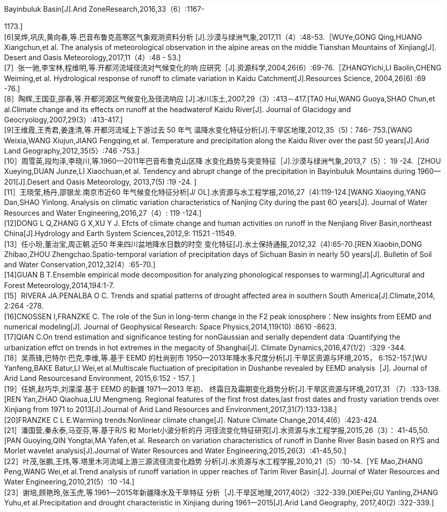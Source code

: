 Bayinbuluk Basin[J].Arid ZoneResearch,2016,33（6）:1167-

1173.]   
[6]吴烨,巩庆,黄向春,等.巴音布鲁克高寒区气象观测资料分析 [J].沙漠与绿洲气象,2017,11（4）:48-53.［WUYe,GONG Qing,HUANG Xiangchun,et al. The analysis of meteorological observation in the alpine areas on the middle Tianshan Mountains of Xinjiang[J]. Desert and Oasis Meteorology,2017,11（4）:48 - 53.]   
[7］张一驰,李宝林,程维明,等.开都河流域径流对气候变化的响 应研究［J].资源科学,2004,26(6）:69-76.［ZHANGYichi,LI Baolin,CHENG Weiming,et al. Hydrological response of runoff to climate variation in Kaidu Catchment[J].Resources Science, 2004,26(6) :69 -76.]   
[8］陶辉,王国亚,邵春,等.开都河源区气候变化及径流响应 [J].冰川冻土,2007,29（3）:413－417.[TA0 Hui,WANG Guoya,SHAO Chun,et al.Climate change and its effects on runoff at the headwaterof Kaidu River[J]. Journal of Glacidogy and Geocryology,2007,29(3）:413-417.]   
[9]王维霞,王秀君,姜逢清,等.开都河流域上下游过去 50 年气 温降水变化特征分析[J].干旱区地理,2012,35（5)：746- 753.[WANG Weixia,WANG Xiujun,JIANG Fengqing,et al. Temperature and precipitation along the Kaidu River over the past 50 years[J].Arid Land Geography,2012,35(5）:746 -753.]   
[10］周雪英,段均泽,李晓川,等.1960—2011年巴音布鲁克山区降 水变化趋势与突变特征［J].沙漠与绿洲气象,2013,7（5）： 19 -24.［ZHOU Xueying,DUAN Junze,LI Xiaochuan,et al. Tendency and abrupt change of the precipitation in Bayinbuluk Mountains during 1960—201[J].Desert and Oasis Meteorology, 2013,7(5) :19 -24. ]   
[11］王晓莹,杨丹,邵银龙.南京市近60 年气候变化特征分析[J/ OL].水资源与水工程学报,2016,27（4):119-124.[WANG Xiaoying,YANG Dan,SHAO Yinlong. Analysis on climatic variation characteristics of Nanjing City during the past 6O years[J]. Journal of Water Resources and Water Engineering,2016,27（4）: 119 -124.]   
[12]DONG L Q,ZHANG G X,XU Y J. Efcts of climate change and human activities on runoff in the Nenjiang River Basin,northeast China[J].Hydrology and Earth System Sciences,2012,9: 11521 -11549.   
[13］任小玢,董治宝,周正朝.近50 年来四川盆地降水日数的时空 变化特征[J].水土保持通报,2012,32（4):65-70.[REN Xiaobin,DONG Zhibao,ZHOU Zhengchao.Spatio-temporal variation of precipitation days of Sichuan Basin in nearly 5O years[J]. Bulletin of Soil and Water Conservation,2012,32(4）:65-70.]   
[14]GUAN B T.Ensemble empirical mode decomposition for analyzing phonological responses to warming[J].Agricultural and Forest Meteorology,2014,194:1-7.   
[15］RIVERA JA.PENALBA O C. Trends and spatial patterns of drought affected area in southern South America[J].Climate,2014, 2:264 -278.   
[16]CNOSSEN I,FRANZKE C. The role of the Sun in long-term change in the F2 peak ionosphere：New insights from EEMD and numerical modeling[J]. Journal of Geophysical Research: Space Physics,2014,119(10) :8610 -8623.   
[17]QIAN C.On trend estimation and significance testing for nonGaussian and serially dependent data :Quantifying the urbanization effct on trends in hot extremes in the megacity of Shanghai[J]. Climate Dynamics,2016,47(1/2）:329 -344.   
[18］吴燕锋,巴特尔·巴克,李维,等.基于 EEMD 的杜尚别市 1950—2013年降水多尺度分析[J].干旱区资源与环境,2015， 6:152-157.[WU Yanfeng,BAKE Batur,LI Wei,et al.Multiscale fluctuation of precipitation in Dushanbe revealed by EEMD analysis［J]. Journal of Arid Land Resourcesand Environment, 2015,6:152 - 157. ]   
[19］任妍,赵巧华,刘濛濛.基于 EEMD 的新疆 1971—2013 年初、 终霜日及霜期变化趋势分析[J].干旱区资源与环境,2017,31 （7）:133-138.[REN Yan,ZHAO Qiaohua,LIU Mengmeng. Regional features of the first frost dates,last frost dates and frosty variation trends over Xinjiang from 1971 to 2013[J].Journal of Arid Land Resources and Environment,2017,31(7):133-138.]   
[20]FRANZKE C L E.Warming trends:Nonlinear climate change[J]. Nature Climate Change,2014,4(6）:423-424.   
[21］潘国营,秦永泰,马亚芬,等.基于R/S 和 Morlet小波分析的丹 河径流变化特征研究[J].水资源与水工程学报,2015,26（3）： 41-45,50.[PAN Guoying,QIN Yongtai,MA Yafen,et al. Research on variation characteristics of runoff in Danhe River Basin based on $\mathrm { R } Y \mathrm { S }$ and Morlet wavelet analysis[J].Journal of Water Resources and Water Engineering,2015,26(3）:41-45,50.]   
[22］叶茂,张鹏,王炜,等.塔里木河流域上游三源流径流变化趋势 分析[J].水资源与水工程学报,2010,21（5）:10-14.［YE Mao,ZHANG Peng,WANG Wei,et al.Trend analysis of runoff variation in upper reaches of Tarim River Basin[J]. Journal of Water Resources and Water Engineering,2010,21(5）:10 -14.]   
[23］谢培,顾艳玲,张玉虎,等.1961—2015年新疆降水及干旱特征 分析［J].干旱区地理,2017,40(2）:322-339.[XIEPei,GU Yanling,ZHANG Yuhu,et al.Precipitation and drought characteristic in Xinjiang during 1961—2015[J].Arid Land Geography, 2017,40(2) :322-339.]
